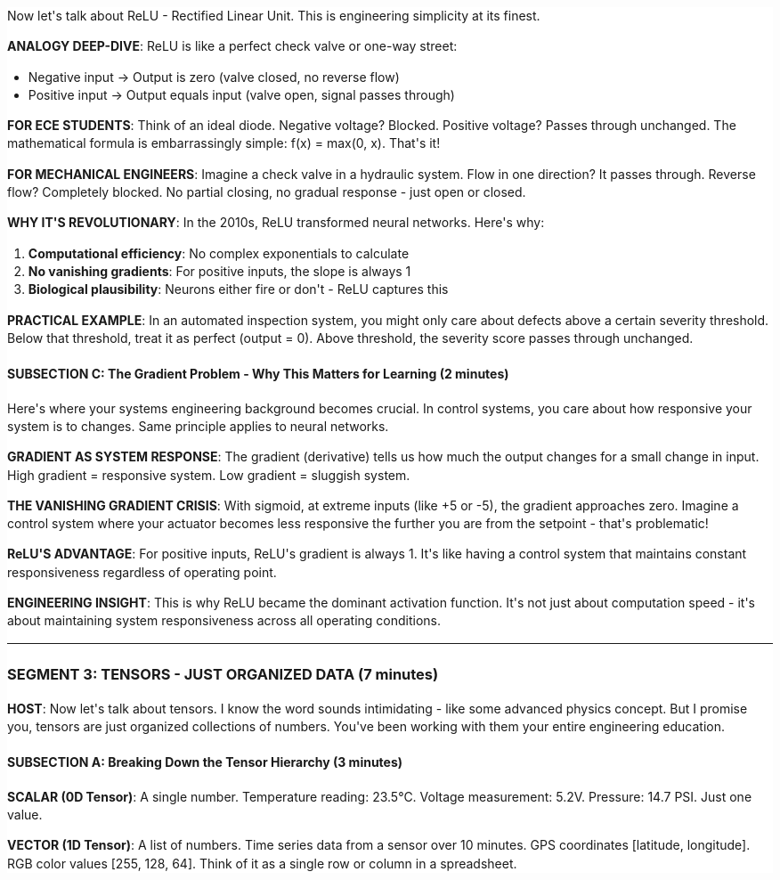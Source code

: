 Now let's talk about ReLU - Rectified Linear Unit. This is engineering simplicity at its finest.

**ANALOGY DEEP-DIVE**: ReLU is like a perfect check valve or one-way street:
- Negative input → Output is zero (valve closed, no reverse flow)
- Positive input → Output equals input (valve open, signal passes through)

**FOR ECE STUDENTS**: Think of an ideal diode. Negative voltage? Blocked. Positive voltage? Passes through unchanged. The mathematical formula is embarrassingly simple: f(x) = max(0, x). That's it!

**FOR MECHANICAL ENGINEERS**: Imagine a check valve in a hydraulic system. Flow in one direction? It passes through. Reverse flow? Completely blocked. No partial closing, no gradual response - just open or closed.

**WHY IT'S REVOLUTIONARY**: In the 2010s, ReLU transformed neural networks. Here's why:
1. **Computational efficiency**: No complex exponentials to calculate
2. **No vanishing gradients**: For positive inputs, the slope is always 1
3. **Biological plausibility**: Neurons either fire or don't - ReLU captures this

**PRACTICAL EXAMPLE**: In an automated inspection system, you might only care about defects above a certain severity threshold. Below that threshold, treat it as perfect (output = 0). Above threshold, the severity score passes through unchanged.

#### **SUBSECTION C: The Gradient Problem - Why This Matters for Learning (2 minutes)**

Here's where your systems engineering background becomes crucial. In control systems, you care about how responsive your system is to changes. Same principle applies to neural networks.

**GRADIENT AS SYSTEM RESPONSE**: The gradient (derivative) tells us how much the output changes for a small change in input. High gradient = responsive system. Low gradient = sluggish system.

**THE VANISHING GRADIENT CRISIS**: With sigmoid, at extreme inputs (like +5 or -5), the gradient approaches zero. Imagine a control system where your actuator becomes less responsive the further you are from the setpoint - that's problematic!

**ReLU'S ADVANTAGE**: For positive inputs, ReLU's gradient is always 1. It's like having a control system that maintains constant responsiveness regardless of operating point.

**ENGINEERING INSIGHT**: This is why ReLU became the dominant activation function. It's not just about computation speed - it's about maintaining system responsiveness across all operating conditions.

---

### SEGMENT 3: TENSORS - JUST ORGANIZED DATA (7 minutes)

**HOST**: Now let's talk about tensors. I know the word sounds intimidating - like some advanced physics concept. But I promise you, tensors are just organized collections of numbers. You've been working with them your entire engineering education.

#### **SUBSECTION A: Breaking Down the Tensor Hierarchy (3 minutes)**

**SCALAR (0D Tensor)**: A single number. Temperature reading: 23.5°C. Voltage measurement: 5.2V. Pressure: 14.7 PSI. Just one value.

**VECTOR (1D Tensor)**: A list of numbers. Time series data from a sensor over 10 minutes. GPS coordinates [latitude, longitude]. RGB color values [255, 128, 64]. Think of it as a single row or column in a spreadsheet.
